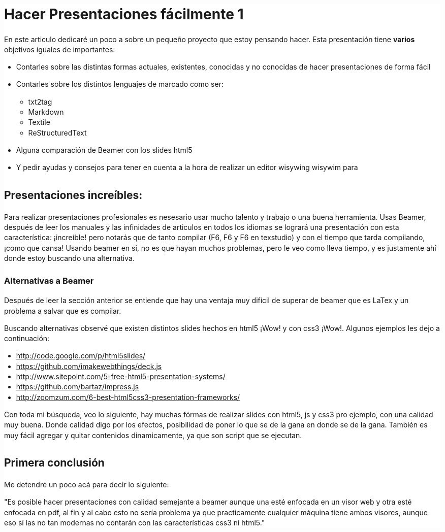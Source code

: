 # Hacer Presentaciones fácilmente 1
 
En este articulo dedicaré un poco a sobre un pequeño proyecto que estoy pensando hacer. Esta presentación tiene **varios** objetivos iguales de importantes:

- Contarles sobre las distintas formas actuales, existentes, conocidas y no conocidas de hacer presentaciones de forma fácil
- Contarles sobre los distintos lenguajes de marcado como ser:
    - txt2tag
    - Markdown
    - Textile
    - ReStructuredText

- Alguna comparación de Beamer con los slides html5
- Y pedir ayudas y consejos para tener en cuenta a la hora de realizar un editor wisywing wisywim para


## Presentaciones increíbles:

Para realizar presentaciones profesionales es nesesario usar mucho talento y trabajo o una buena herramienta. Usas Beamer, después de leer los manuales y las infinidades de articulos en todos los idiomas se logrará una presentación con esta característica: ¡increíble! pero notarás que de tanto compilar (F6, F6 y F6 en texstudio) y con el tiempo que tarda compilando, ¡como que cansa! Usando beamer en si, no es que hayan muchos problemas, pero le veo como lleva tiempo, y es justamente ahí donde estoy buscando una alternativa.

### Alternativas a Beamer

Después de leer la sección anterior se entiende que hay una ventaja muy difícil de superar de beamer que es LaTex y un problema a salvar que es compilar. 

Buscando alternativas observé que existen distintos slides hechos en html5 ¡Wow! y con css3 ¡Wow!. Algunos ejemplos les dejo a continuación:

- http://code.google.com/p/html5slides/
- https://github.com/imakewebthings/deck.js
- http://www.sitepoint.com/5-free-html5-presentation-systems/
- https://github.com/bartaz/impress.js
- http://zoomzum.com/6-best-html5css3-presentation-frameworks/ 

Con toda mi búsqueda, veo lo siguiente, hay muchas fórmas de realizar slides con html5, js y css3 pro ejemplo, con una calidad muy buena. Donde calidad digo por los efectos, posibilidad de poner lo que se de la gana en donde se de la gana. También es muy fácil agregar y quitar contenidos dinamicamente, ya que son script que se ejecutan. 


## Primera conclusión

Me detendré un poco acá para decir lo siguiente:

"Es posible hacer presentaciones con calidad semejante a beamer aunque una esté enfocada en un visor web y otra esté enfocada en pdf, al fin y al cabo esto no sería problema ya que practicamente cualquier máquina tiene ambos visores, aunque eso sí las no tan modernas no contarán con las características css3 ni html5."
